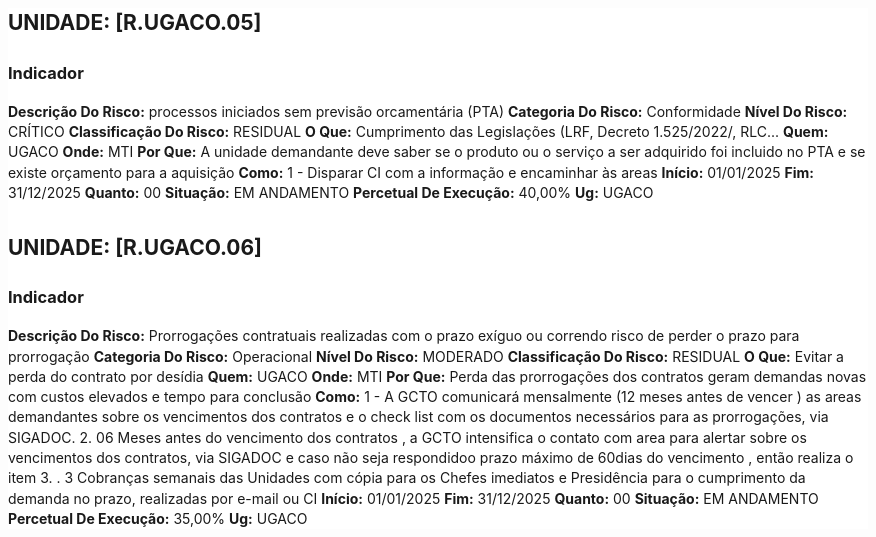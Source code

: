 ## UNIDADE: [R.UGACO.05]

### Indicador

**Descrição Do Risco:** processos iniciados sem previsão orcamentária (PTA)
**Categoria Do Risco:** Conformidade
**Nível Do Risco:** CRÍTICO
**Classificação Do Risco:** RESIDUAL
**O Que:** Cumprimento das Legislações (LRF, Decreto 1.525/2022/, RLC...
**Quem:** UGACO
**Onde:** MTI
**Por Que:** A unidade demandante deve saber se o produto ou o serviço a ser adquirido foi incluido no PTA e se existe orçamento para a aquisição
**Como:** 1 - Disparar CI com a informação e encaminhar às areas
**Início:** 01/01/2025
**Fim:** 31/12/2025
**Quanto:** 00
**Situação:** EM ANDAMENTO
**Percetual De Execução:** 40,00%
**Ug:** UGACO

## UNIDADE: [R.UGACO.06]

### Indicador

**Descrição Do Risco:** Prorrogações contratuais realizadas com o prazo exíguo ou correndo risco de perder o prazo para prorrogação
**Categoria Do Risco:** Operacional
**Nível Do Risco:** MODERADO
**Classificação Do Risco:** RESIDUAL
**O Que:** Evitar a perda do contrato por desídia
**Quem:** UGACO
**Onde:** MTI
**Por Que:** Perda das prorrogações dos contratos geram demandas novas com custos elevados e tempo para conclusão
**Como:** 1 -  A GCTO comunicará mensalmente (12 meses antes de vencer )  as areas demandantes sobre os vencimentos dos contratos e o check list com os documentos necessários para as  prorrogações, via SIGADOC.                                                                           2. 06 Meses antes do vencimento dos contratos , a GCTO intensifica o contato com area para alertar sobre os vencimentos dos contratos, via SIGADOC e  caso não seja respondidoo prazo máximo de 60dias do vencimento , então realiza o item 3.                                                                                 .                       3 Cobranças semanais das Unidades com cópia para os Chefes imediatos e Presidência para o cumprimento da demanda no prazo, realizadas por e-mail ou CI
**Início:** 01/01/2025
**Fim:** 31/12/2025
**Quanto:** 00
**Situação:** EM ANDAMENTO
**Percetual De Execução:** 35,00%
**Ug:** UGACO

